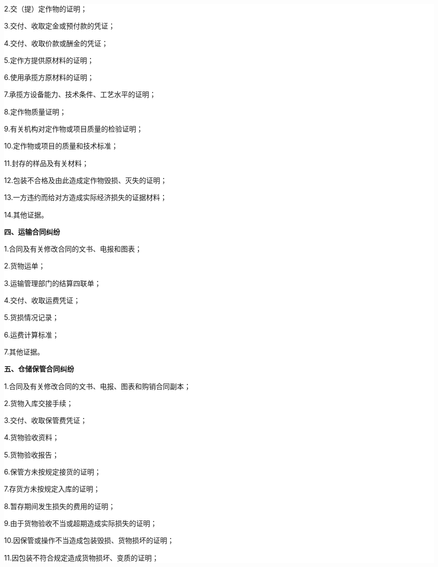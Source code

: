 2.交（提）定作物的证明；

3.交付、收取定金或预付款的凭证；

4.交付、收取价款或酬金的凭证；

5.定作方提供原材料的证明；

6.使用承揽方原材料的证明；

7.承揽方设备能力、技术条件、工艺水平的证明；

8.定作物质量证明；

9.有关机构对定作物或项目质量的检验证明；

10.定作物或项目的质量和技术标准；

11.封存的样品及有关材料；

12.包装不合格及由此造成定作物毁损、灭失的证明；

13.一方违约而给对方造成实际经济损失的证据材料；

14.其他证据。

<strong>四、运输合同纠纷</strong>

1.合同及有关修改合同的文书、电报和图表；

2.货物运单；

3.运输管理部门的结算四联单；

4.交付、收取运费凭证；

5.货损情况记录；

6.运费计算标准；

7.其他证据。

<strong>五、仓储保管合同纠纷</strong>

1.合同及有关修改合同的文书、电报、图表和购销合同副本；

2.货物入库交接手续；

3.交付、收取保管费凭证；

4.货物验收资料；

5.货物验收报告；

6.保管方未按规定接货的证明；

7.存货方未按规定入库的证明；

8.暂存期间发生损失的费用的证明；

9.由于货物验收不当或超期造成实际损失的证明；

10.因保管或操作不当造成包装毁损、货物损坏的证明；

11.因包装不符合规定造成货物损坏、变质的证明；

